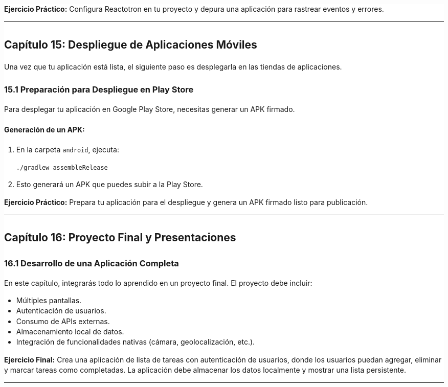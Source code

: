 **Ejercicio Práctico:**
Configura Reactotron en tu proyecto y depura una aplicación para rastrear eventos y errores.

---

## **Capítulo 15: Despliegue de Aplicaciones Móviles**

Una vez que tu aplicación está lista, el siguiente paso es desplegarla en las tiendas de aplicaciones.

### 15.1 Preparación para Despliegue en Play Store

Para desplegar tu aplicación en Google Play Store, necesitas generar un APK firmado.

#### Generación de un APK:
1. En la carpeta `android`, ejecuta:
   ```bash
   ./gradlew assembleRelease
   ```
2. Esto generará un APK que puedes subir a la Play Store.

**Ejercicio Práctico:**
Prepara tu aplicación para el despliegue y genera un APK firmado listo para publicación.

---

## **Capítulo 16: Proyecto Final y Presentaciones**

### 16.1 Desarrollo de una Aplicación Completa

En este capítulo, integrarás todo lo aprendido en un proyecto final. El proyecto debe incluir:
- Múltiples pantallas.
- Autenticación de usuarios.
- Consumo de APIs externas.
- Almacenamiento local de datos.
- Integración de funcionalidades nativas (cámara, geolocalización, etc.).

**Ejercicio Final:**
Crea una aplicación de lista de tareas con autenticación de usuarios, donde los usuarios puedan agregar, eliminar y marcar tareas como completadas. La aplicación debe almacenar los datos localmente y mostrar una lista persistente.

---

